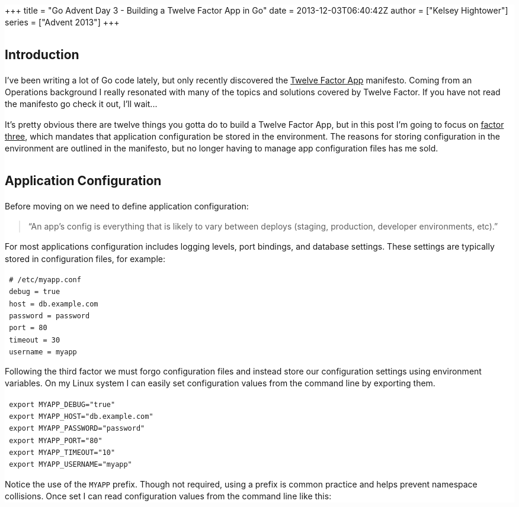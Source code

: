 +++
title = "Go Advent Day 3 - Building a Twelve Factor App in Go"
date = 2013-12-03T06:40:42Z
author = ["Kelsey Hightower"]
series = ["Advent 2013"]
+++


## Introduction

I’ve been writing a lot of Go code lately, but only recently discovered the [Twelve Factor App](http://12factor.net/) manifesto. Coming from an Operations background I really resonated with many of the topics and solutions covered by Twelve Factor. If you have not read the manifesto go check it out, I’ll wait...

It’s pretty obvious there are twelve things you gotta do to build a Twelve Factor App, but in this post I’m going to focus on [factor three](http://12factor.net/config), which mandates that application configuration be stored in the environment. The reasons for storing configuration in the environment are outlined in the manifesto, but no longer having to manage app configuration files has me sold.

## Application Configuration

Before moving on we need to define application configuration:

> “An app’s config is everything that is likely to vary between deploys (staging, production, developer environments, etc).”

For most applications configuration includes logging levels, port bindings, and database settings. These settings are typically stored in configuration files, for example:

	 # /etc/myapp.conf
	 debug = true
	 host = db.example.com
	 password = password
	 port = 80
	 timeout = 30
	 username = myapp

Following the third factor we must forgo configuration files and instead store our configuration settings using environment variables. On my Linux system I can easily set configuration values from the command line by exporting them.

	 export MYAPP_DEBUG="true"
	 export MYAPP_HOST="db.example.com"
	 export MYAPP_PASSWORD="password"
	 export MYAPP_PORT="80"
	 export MYAPP_TIMEOUT="10"
	 export MYAPP_USERNAME="myapp"

Notice the use of the `MYAPP` prefix. Though not required, using a prefix is common practice and helps prevent namespace collisions. Once set I can read configuration values from the command line like this:

